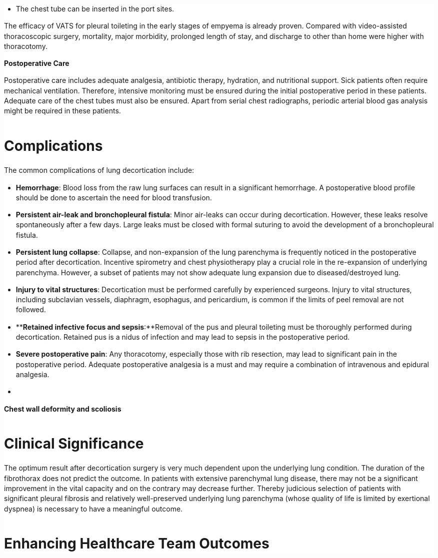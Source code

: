 - The chest tube can be inserted in the port sites.

The efficacy of VATS for pleural toileting in the early stages of empyema is already proven. Compared with video-assisted thoracoscopic surgery, mortality, major morbidity, prolonged length of stay, and discharge to other than home were higher with thoracotomy.

**Postoperative Care**

Postoperative care includes adequate analgesia, antibiotic therapy, hydration, and nutritional support. Sick patients often require mechanical ventilation. Therefore, intensive monitoring must be ensured during the initial postoperative period in these patients. Adequate care of the chest tubes must also be ensured. Apart from serial chest radiographs, periodic arterial blood gas analysis might be required in these patients.

# Complications

The common complications of lung decortication include:

- **Hemorrhage**: Blood loss from the raw lung surfaces can result in a significant hemorrhage. A postoperative blood profile should be done to ascertain the need for blood transfusion.

- **Persistent air-leak and bronchopleural fistula**: Minor air-leaks can occur during decortication. However, these leaks resolve spontaneously after a few days. Large leaks must be closed with formal suturing to avoid the development of a bronchopleural fistula.

- **Persistent lung collapse**: Collapse, and non-expansion of the lung parenchyma is frequently noticed in the postoperative period after decortication. Incentive spirometry and chest physiotherapy play a crucial role in the re-expansion of underlying parenchyma. However, a subset of patients may not show adequate lung expansion due to diseased/destroyed lung.

- **Injury to vital structures**: Decortication must be performed carefully by experienced surgeons. Injury to vital structures, including subclavian vessels, diaphragm, esophagus, and pericardium, is common if the limits of peel removal are not followed.

- ****Retained infective focus and sepsis**:**Removal of the pus and pleural toileting must be thoroughly performed during decortication. Retained pus is a nidus of infection and may lead to sepsis in the postoperative period.

- **Severe postoperative pain**: Any thoracotomy, especially those with rib resection, may lead to significant pain in the postoperative period. Adequate postoperative analgesia is a must and may require a combination of intravenous and epidural analgesia.

- 
**Chest wall deformity and scoliosis**

# Clinical Significance

The optimum result after decortication surgery is very much dependent upon the underlying lung condition. The duration of the fibrothorax does not predict the outcome. In patients with extensive parenchymal lung disease, there may not be a significant improvement in the vital capacity and on the contrary may decrease further. Thereby judicious selection of patients with significant pleural fibrosis and relatively well-preserved underlying lung parenchyma (whose quality of life is limited by exertional dyspnea) is necessary to have a meaningful outcome.

# Enhancing Healthcare Team Outcomes

